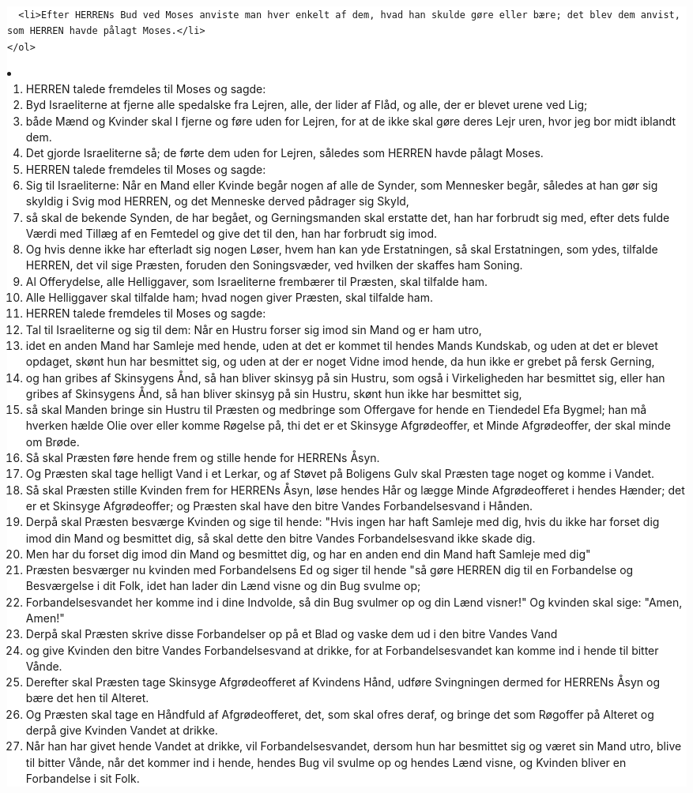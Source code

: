       <li>Efter HERRENs Bud ved Moses anviste man hver enkelt af dem, hvad han skulde gøre eller bære; det blev dem anvist, som HERREN havde pålagt Moses.</li>
    </ol>
  </li>
  <li>
    <ol>
      <li>HERREN talede fremdeles til Moses og sagde:</li>
      <li>Byd Israeliterne at fjerne alle spedalske fra Lejren, alle, der lider af Flåd, og alle, der er blevet urene ved Lig;</li>
      <li>både Mænd og Kvinder skal I fjerne og føre uden for Lejren, for at de ikke skal gøre deres Lejr uren, hvor jeg bor midt iblandt dem.</li>
      <li>Det gjorde Israeliterne så; de førte dem uden for Lejren, således som HERREN havde pålagt Moses.</li>
      <li>HERREN talede fremdeles til Moses og sagde:</li>
      <li>Sig til Israeliterne: Når en Mand eller Kvinde begår nogen af alle de Synder, som Mennesker begår, således at han gør sig skyldig i Svig mod HERREN, og det Menneske derved pådrager sig Skyld,</li>
      <li>så skal de bekende Synden, de har begået, og Gerningsmanden skal erstatte det, han har forbrudt sig med, efter dets fulde Værdi med Tillæg af en Femtedel og give det til den, han har forbrudt sig imod.</li>
      <li>Og hvis denne ikke har efterladt sig nogen Løser, hvem han kan yde Erstatningen, så skal Erstatningen, som ydes, tilfalde HERREN, det vil sige Præsten, foruden den Soningsvæder, ved hvilken der skaffes ham Soning.</li>
      <li>Al Offerydelse, alle Helliggaver, som Israeliterne frembærer til Præsten, skal tilfalde ham.</li>
      <li>Alle Helliggaver skal tilfalde ham; hvad nogen giver Præsten, skal tilfalde ham.</li>
      <li>HERREN talede fremdeles til Moses og sagde:</li>
      <li>Tal til Israeliterne og sig til dem: Når en Hustru forser sig imod sin Mand og er ham utro,</li>
      <li>idet en anden Mand har Samleje med hende, uden at det er kommet til hendes Mands Kundskab, og uden at det er blevet opdaget, skønt hun har besmittet sig, og uden at der er noget Vidne imod hende, da hun ikke er grebet på fersk Gerning,</li>
      <li>og han gribes af Skinsygens Ånd, så han bliver skinsyg på sin Hustru, som også i Virkeligheden har besmittet sig, eller han gribes af Skinsygens Ånd, så han bliver skinsyg på sin Hustru, skønt hun ikke har besmittet sig,</li>
      <li>så skal Manden bringe sin Hustru til Præsten og medbringe som Offergave for hende en Tiendedel Efa Bygmel; han må hverken hælde Olie over eller komme Røgelse på, thi det er et Skinsyge Afgrødeoffer, et Minde Afgrødeoffer, der skal minde om Brøde.</li>
      <li>Så skal Præsten føre hende frem og stille hende for HERRENs Åsyn.</li>
      <li>Og Præsten skal tage helligt Vand i et Lerkar, og af Støvet på Boligens Gulv skal Præsten tage noget og komme i Vandet.</li>
      <li>Så skal Præsten stille Kvinden frem for HERRENs Åsyn, løse hendes Hår og lægge Minde Afgrødeofferet i hendes Hænder; det er et Skinsyge Afgrødeoffer; og Præsten skal have den bitre Vandes Forbandelsesvand i Hånden.</li>
      <li>Derpå skal Præsten besværge Kvinden og sige til hende: "Hvis ingen har haft Samleje med dig, hvis du ikke har forset dig imod din Mand og besmittet dig, så skal dette den bitre Vandes Forbandelsesvand ikke skade dig.</li>
      <li>Men har du forset dig imod din Mand og besmittet dig, og har en anden end din Mand haft Samleje med dig"</li>
      <li>Præsten besværger nu kvinden med Forbandelsens Ed og siger til hende "så gøre HERREN dig til en Forbandelse og Besværgelse i dit Folk, idet han lader din Lænd visne og din Bug svulme op;</li>
      <li>Forbandelsesvandet her komme ind i dine Indvolde, så din Bug svulmer op og din Lænd visner!" Og kvinden skal sige: "Amen, Amen!"</li>
      <li>Derpå skal Præsten skrive disse Forbandelser op på et Blad og vaske dem ud i den bitre Vandes Vand</li>
      <li>og give Kvinden den bitre Vandes Forbandelsesvand at drikke, for at Forbandelsesvandet kan komme ind i hende til bitter Vånde.</li>
      <li>Derefter skal Præsten tage Skinsyge Afgrødeofferet af Kvindens Hånd, udføre Svingningen dermed for HERRENs Åsyn og bære det hen til Alteret.</li>
      <li>Og Præsten skal tage en Håndfuld af Afgrødeofferet, det, som skal ofres deraf, og bringe det som Røgoffer på Alteret og derpå give Kvinden Vandet at drikke.</li>
      <li>Når han har givet hende Vandet at drikke, vil Forbandelsesvandet, dersom hun har besmittet sig og været sin Mand utro, blive til bitter Vånde, når det kommer ind i hende, hendes Bug vil svulme op og hendes Lænd visne, og Kvinden bliver en Forbandelse i sit Folk.</li>